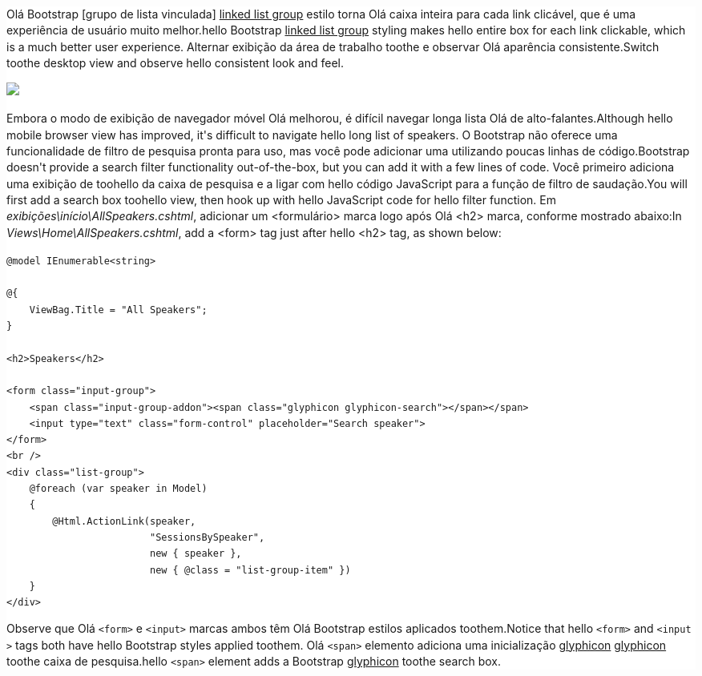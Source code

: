 <span data-ttu-id="f55c4-243">Olá Bootstrap [grupo de lista vinculada] [ linked list group] estilo torna Olá caixa inteira para cada link clicável, que é uma experiência de usuário muito melhor.</span><span class="sxs-lookup"><span data-stu-id="f55c4-243">hello Bootstrap [linked list group][linked list group] styling makes hello entire box for each link clickable, which is a much better user experience.</span></span> <span data-ttu-id="f55c4-244">Alternar exibição da área de trabalho toothe e observar Olá aparência consistente.</span><span class="sxs-lookup"><span data-stu-id="f55c4-244">Switch toothe desktop view and observe hello consistent look and feel.</span></span>

![][AllSpeakersFixedDesktop]

<span data-ttu-id="f55c4-245">Embora o modo de exibição de navegador móvel Olá melhorou, é difícil navegar longa lista Olá de alto-falantes.</span><span class="sxs-lookup"><span data-stu-id="f55c4-245">Although hello mobile browser view has improved, it's difficult to navigate hello long list of speakers.</span></span> <span data-ttu-id="f55c4-246">O Bootstrap não oferece uma funcionalidade de filtro de pesquisa pronta para uso, mas você pode adicionar uma utilizando poucas linhas de código.</span><span class="sxs-lookup"><span data-stu-id="f55c4-246">Bootstrap doesn't provide a search filter functionality out-of-the-box, but you can add it with a few lines of code.</span></span> <span data-ttu-id="f55c4-247">Você primeiro adiciona uma exibição de toohello da caixa de pesquisa e a ligar com hello código JavaScript para a função de filtro de saudação.</span><span class="sxs-lookup"><span data-stu-id="f55c4-247">You will first add a search box toohello view, then hook up with hello JavaScript code for hello filter function.</span></span> <span data-ttu-id="f55c4-248">Em *exibições\\início\\AllSpeakers.cshtml*, adicionar um \<formulário\> marca logo após Olá \<h2\> marca, conforme mostrado abaixo:</span><span class="sxs-lookup"><span data-stu-id="f55c4-248">In *Views\\Home\\AllSpeakers.cshtml*, add a \<form\> tag just after hello \<h2\> tag, as shown below:</span></span>

    @model IEnumerable<string>

    @{
        ViewBag.Title = "All Speakers";
    }

    <h2>Speakers</h2>

    <form class="input-group">
        <span class="input-group-addon"><span class="glyphicon glyphicon-search"></span></span>
        <input type="text" class="form-control" placeholder="Search speaker">
    </form>
    <br />
    <div class="list-group">
        @foreach (var speaker in Model)
        {
            @Html.ActionLink(speaker, 
                             "SessionsBySpeaker", 
                             new { speaker }, 
                             new { @class = "list-group-item" })
        }
    </div>

<span data-ttu-id="f55c4-249">Observe que Olá `<form>` e `<input>` marcas ambos têm Olá Bootstrap estilos aplicados toothem.</span><span class="sxs-lookup"><span data-stu-id="f55c4-249">Notice that hello `<form>` and `<input>` tags both have hello Bootstrap styles applied toothem.</span></span> <span data-ttu-id="f55c4-250">Olá `<span>` elemento adiciona uma inicialização [glyphicon] [ glyphicon] toothe caixa de pesquisa.</span><span class="sxs-lookup"><span data-stu-id="f55c4-250">hello `<span>` element adds a Bootstrap [glyphicon][glyphicon] toothe search box.</span></span>


[Deploy hello starter project tooan Azure web app]: #bkmk_DeployStarterProject
[Bootstrap CSS Framework]: #bkmk_bootstrap
[Override hello Views, Layouts, and Partial Views]: #bkmk_overrideviews
[Improve hello Speakers List]: #bkmk_Improvespeakerslist
[Improve hello Tags List]: #bkmk_improvetags
[Improve hello Dates List]: #bkmk_improvedates
[Improve hello SessionsTable View]: #bkmk_improvesessionstable
[Improve hello SessionByCode View]: #bkmk_improvesessionbycode
[Visual Studio Express 2013]: http://www.visualstudio.com/downloads/download-visual-studio-vs#d-express-web
[Visual Studio 2015]: https://www.visualstudio.com/downloads/download-visual-studio-vs
[AzureSDKVs2013]: http://go.microsoft.com/fwlink/p/?linkid=323510&clcid=0x409
[Fiddler]: http://www.fiddler2.com/fiddler2/
[EmulatorIE11]: http://msdn.microsoft.com/library/ie/dn255001.aspx
[EmulatorChrome]: https://developers.google.com/chrome-developer-tools/docs/mobile-emulation
[EmulatorOpera]: http://www.opera.com/developer/tools/mobile/
[StarterProject]: http://go.microsoft.com/fwlink/?LinkID=398780&clcid=0x409
[CompletedProject]: http://go.microsoft.com/fwlink/?LinkID=398781&clcid=0x409
[BootstrapSite]: http://getbootstrap.com/
[WebPIAzureSdk23NetVS13]: ./media/web-sites-dotnet-deploy-aspnet-mvc-mobile-app/WebPIAzureSdk23NetVS13.png
[linked list group]: http://getbootstrap.com/components/#list-group-linked
[glyphicon]: http://getbootstrap.com/components/#glyphicons
[panels]: http://getbootstrap.com/components/#panels
[custom linked list group]: http://getbootstrap.com/components/#list-group-custom-content
[grid system]: http://getbootstrap.com/css/#grid
[responsive utilities]: http://getbootstrap.com/css/#responsive-utilities
[Official Bootstrap Blog]: http://blog.getbootstrap.com/
[Twitter Bootstrap Tutorial from Tutorial Republic]: http://www.tutorialrepublic.com/twitter-bootstrap-tutorial/
[hello Bootstrap Playground]: http://www.bootply.com/
[W3C Recommendation Mobile Web Application Best Practices]: http://www.w3.org/TR/mwabp/
[W3C Candidate Recommendation for media queries]: http://www.w3.org/TR/css3-mediaqueries/
[DeployClickPublish]: ./media/web-sites-dotnet-deploy-aspnet-mvc-mobile-app/deploy-to-azure-website-1.png
[DeployClickWebSites]: ./media/web-sites-dotnet-deploy-aspnet-mvc-mobile-app/deploy-to-azure-website-2.png
[DeploySignIn]: ./media/web-sites-dotnet-deploy-aspnet-mvc-mobile-app/deploy-to-azure-website-3.png
[DeployUsername]: ./media/web-sites-dotnet-deploy-aspnet-mvc-mobile-app/deploy-to-azure-website-4.png
[DeployPassword]: ./media/web-sites-dotnet-deploy-aspnet-mvc-mobile-app/deploy-to-azure-website-5.png
[DeployNewWebsite]: ./media/web-sites-dotnet-deploy-aspnet-mvc-mobile-app/deploy-to-azure-website-6.png
[DeploySiteSettings]: ./media/web-sites-dotnet-deploy-aspnet-mvc-mobile-app/deploy-to-azure-website-7.png
[DeployPublishSite]: ./media/web-sites-dotnet-deploy-aspnet-mvc-mobile-app/deploy-to-azure-website-8.png
[MobileHomePage]: ./media/web-sites-dotnet-deploy-aspnet-mvc-mobile-app/mobile-home-page.png
[FixedSessionsByTag]: ./media/web-sites-dotnet-deploy-aspnet-mvc-mobile-app/SessionsByTag-ASP.NET-Fixed.png
[AllTags]: ./media/web-sites-dotnet-deploy-aspnet-mvc-mobile-app/AllTags.png
[SessionsByTagASP.NET]: ./media/web-sites-dotnet-deploy-aspnet-mvc-mobile-app/SessionsByTag-ASP.NET.png
[SessionsByTagASP.NETNoBootstrap]: ./media/web-sites-dotnet-deploy-aspnet-mvc-mobile-app/SessionsByTag-ASP.NET-NoBootstrap.png
[AllTagsMobile_LayoutMobile]: ./media/web-sites-dotnet-deploy-aspnet-mvc-mobile-app/AllTagsMobile-_LayoutMobile.png
[AllTagsMobile_LayoutMobileDesktop]: ./media/web-sites-dotnet-deploy-aspnet-mvc-mobile-app/AllTagsMobile-_LayoutMobile-Desktop.png
[ResolveDefaultDisplayMode]: ./media/web-sites-dotnet-deploy-aspnet-mvc-mobile-app/Resolve-DefaultDisplayMode.png
[AllTagsIPhone_LayoutIPhone]: ./media/web-sites-dotnet-deploy-aspnet-mvc-mobile-app/AllTagsIPhone-_LayoutIPhone.png
[AllSpeakers_LayoutMobile]: ./media/web-sites-dotnet-deploy-aspnet-mvc-mobile-app/AllSpeakers-_LayoutMobile.png
[AllSpeakers_LayoutMobileOverridden]: ./media/web-sites-dotnet-deploy-aspnet-mvc-mobile-app/AllSpeakers-_LayoutMobile-Overridden.png
[AllSpeakersFixed]: ./media/web-sites-dotnet-deploy-aspnet-mvc-mobile-app/AllSpeakers-Fixed.png
[AllSpeakersFixedDesktop]: ./media/web-sites-dotnet-deploy-aspnet-mvc-mobile-app/AllSpeakers-Fixed-Desktop.png
[AllSpeakersFixedSearchBySC]: ./media/web-sites-dotnet-deploy-aspnet-mvc-mobile-app/AllSpeakers-Fixed-SearchBySC.png
[AllTagsFixedDesktop]: ./media/web-sites-dotnet-deploy-aspnet-mvc-mobile-app/AllTags-Fixed-Desktop.png 
[AllTagsFixed]: ./media/web-sites-dotnet-deploy-aspnet-mvc-mobile-app/AllTags-Fixed.png
[AllDatesFixed]: ./media/web-sites-dotnet-deploy-aspnet-mvc-mobile-app/AllDates-Fixed.png
[AllDatesFixed2]: ./media/web-sites-dotnet-deploy-aspnet-mvc-mobile-app/AllDates-Fixed2.png
[AllDatesFixed2Desktop]: ./media/web-sites-dotnet-deploy-aspnet-mvc-mobile-app/AllDates-Fixed2-Desktop.png
[AllTagsFixedSearchByASP]: ./media/web-sites-dotnet-deploy-aspnet-mvc-mobile-app/AllTags-Fixed-SearchByASP.png
[SessionsTableTagASP.NET]: ./media/web-sites-dotnet-deploy-aspnet-mvc-mobile-app/SessionsTable-Tag-ASP.NET.png
[SessionsTableFixedTagASP.NETDesktop]: ./media/web-sites-dotnet-deploy-aspnet-mvc-mobile-app/SessionsTable-Fixed-Tag-ASP.NET-Desktop.png
[SessionByCode3-644]: ./media/web-sites-dotnet-deploy-aspnet-mvc-mobile-app/SessionByCode-3-644.png
[SessionByCodeFixed3-644]: ./media/web-sites-dotnet-deploy-aspnet-mvc-mobile-app/SessionByCode-Fixed-3-644.png